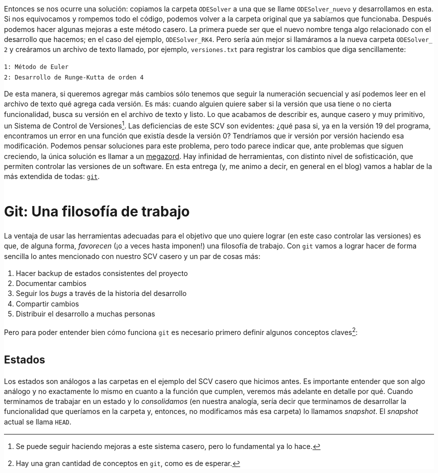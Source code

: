 Entonces se nos ocurre una solución: copiamos la carpeta `ODESolver` a una que se llame `ODESolver_nuevo` y desarrollamos en esta.
Si nos equivocamos y rompemos todo el código, podemos volver a la carpeta original que ya sabíamos que funcionaba.
Después podemos hacer algunas mejoras a este método casero.
La primera puede ser que el nuevo nombre tenga algo relacionado con el desarrollo que hacemos; en el caso del ejemplo, `ODESolver_RK4`.
Pero sería aún mejor si llamáramos a la nueva carpeta `ODESolver_2` y creáramos un archivo de texto llamado, por ejemplo, `versiones.txt` para registrar los cambios que diga sencillamente:

```
1: Método de Euler
2: Desarrollo de Runge-Kutta de orden 4
```

De esta manera, si queremos agregar más cambios sólo tenemos que seguir la numeración secuencial y así podemos leer en el archivo de texto qué agrega cada versión.
Es más: cuando alguien quiere saber si la versión que usa tiene o no cierta funcionalidad, busca su versión en el archivo de texto y listo.
Lo que acabamos de describir es, aunque casero y muy primitivo, un Sistema de Control de Versiones[^1].
Las deficiencias de este SCV son evidentes: ¿qué pasa si, ya en la versión 19 del programa, encontramos un error en una función que existía desde la versión 0?
Tendríamos que ir versión por versión haciendo esa modificación.
Podemos pensar soluciones para este problema, pero todo parece indicar que, ante problemas que siguen creciendo, la única solución es llamar a un [megazord](https://www.youtube.com/watch?v=7mQuHh1X4H4).
Hay infinidad de herramientas, con distinto nivel de sofisticación, que permiten controlar las versiones de un software.
En esta entrega (y, me animo a decir, en general en el blog) vamos a hablar de la más extendida de todas: [`git`](https://git-scm.com/).

# Git: Una filosofía de trabajo

La ventaja de usar las herramientas adecuadas para el objetivo que uno quiere lograr (en este caso controlar las versiones) es que, de alguna forma, *favorecen* (¡o a veces hasta imponen!) una filosofía de trabajo.
Con `git` vamos a lograr hacer de forma sencilla lo antes mencionado con nuestro SCV casero y un par de cosas más:

1. Hacer backup de estados consistentes del proyecto
2. Documentar cambios
3. Seguir los *bugs* a través de la historia del desarrollo
4. Compartir cambios
5. Distribuir el desarrollo a muchas personas

Pero para poder entender bien cómo funciona `git` es necesario primero definir algunos conceptos claves[^2]:

## Estados

Los estados son análogos a las carpetas en el ejemplo del SCV casero que hicimos antes.
Es importante entender que son algo análogo y no exactamente lo mismo en cuanto a la función que cumplen, veremos más adelante en detalle por qué.
Cuando terminamos de trabajar en un estado y lo *consolidamos* (en nuestra analogía, sería decir que terminamos de desarrollar la funcionalidad que queríamos en la carpeta y, entonces, no modificamos más esa carpeta) lo llamamos *snapshot*.
El *snapshot* actual se llama `HEAD`.


[^1]: Se puede seguir haciendo mejoras a este sistema casero, pero lo fundamental ya lo hace.
[^2]: Hay una gran cantidad de conceptos en `git`, como es de esperar.
[^3]: No es necesario escribir el commit hash entero.